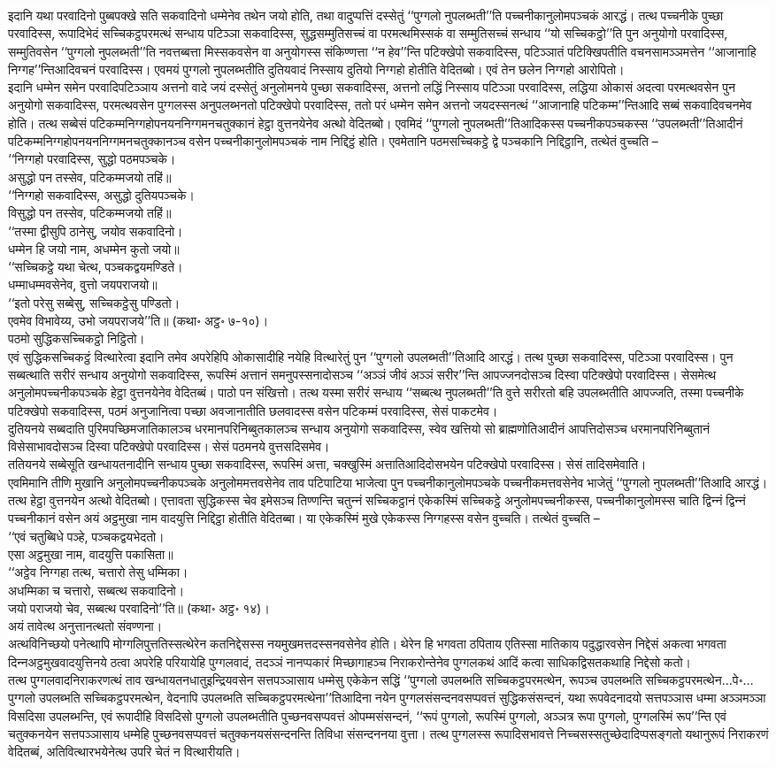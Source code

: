 इदानि यथा परवादिनो पुब्बपक्खे सति सकवादिनो धम्मेनेव तथेन जयो होति, तथा वादुप्पत्तिं दस्सेतुं ‘‘पुग्गलो नुपलब्भती’’ति पच्‍चनीकानुलोमपञ्‍चकं आरद्धं। तत्थ पच्‍चनीके पुच्छा परवादिस्स, रूपादिभेदं सच्‍चिकट्ठपरमत्थं सन्धाय पटिञ्‍ञा सकवादिस्स, सुद्धसम्मुतिसच्‍चं वा परमत्थमिस्सकं वा सम्मुतिसच्‍चं सन्धाय ‘‘यो सच्‍चिकट्ठो’’ति पुन अनुयोगो परवादिस्स, सम्मुतिवसेन ‘‘पुग्गलो नुपलब्भती’’ति नवत्तब्बत्ता मिस्सकवसेन वा अनुयोगस्स संकिण्णत्ता ‘‘न हेव’’न्ति पटिक्खेपो सकवादिस्स, पटिञ्‍ञातं पटिक्खिपतीति वचनसामञ्‍ञमत्तेन ‘‘आजानाहि निग्गह’’न्तिआदिवचनं परवादिस्स। एवमयं पुग्गलो नुपलब्भतीति दुतियवादं निस्साय दुतियो निग्गहो होतीति वेदितब्बो। एवं तेन छलेन निग्गहो आरोपितो।  
इदानि धम्मेन समेन परवादिपटिञ्‍ञाय अत्तनो वादे जयं दस्सेतुं अनुलोमनये पुच्छा सकवादिस्स, अत्तनो लद्धिं निस्साय पटिञ्‍ञा परवादिस्स, लद्धिया ओकासं अदत्वा परमत्थवसेन पुन अनुयोगो सकवादिस्स, परमत्थवसेन पुग्गलस्स अनुपलब्भनतो पटिक्खेपो परवादिस्स, ततो परं धम्मेन समेन अत्तनो जयदस्सनत्थं ‘‘आजानाहि पटिकम्म’’न्तिआदि सब्बं सकवादिवचनमेव होति। तत्थ सब्बेसं पटिकम्मनिग्गहोपनयननिग्गमनचतुक्‍कानं हेट्ठा वुत्तनयेनेव अत्थो वेदितब्बो। एवमिदं ‘‘पुग्गलो नुपलब्भती’’तिआदिकस्स पच्‍चनीकपञ्‍चकस्स ‘‘उपलब्भती’’तिआदीनं पटिकम्मनिग्गहोपनयननिग्गमनचतुक्‍कानञ्‍च वसेन पच्‍चनीकानुलोमपञ्‍चकं नाम निद्दिट्ठं होति। एवमेतानि पठमसच्‍चिकट्ठे द्वे पञ्‍चकानि निद्दिट्ठानि, तत्थेतं वुच्‍चति –  
‘‘निग्गहो परवादिस्स, सुद्धो पठमपञ्‍चके।  
असुद्धो पन तस्सेव, पटिकम्मजयो तहिं॥  
‘‘निग्गहो सकवादिस्स, असुद्धो दुतियपञ्‍चके।  
विसुद्धो पन तस्सेव, पटिकम्मजयो तहिं॥  
‘‘तस्मा द्वीसुपि ठानेसु, जयोव सकवादिनो।  
धम्मेन हि जयो नाम, अधम्मेन कुतो जयो॥  
‘‘सच्‍चिकट्ठे यथा चेत्थ, पञ्‍चकद्वयमण्डिते।  
धम्माधम्मवसेनेव, वुत्तो जयपराजयो॥  
‘‘इतो परेसु सब्बेसु, सच्‍चिकट्ठेसु पण्डितो।  
एवमेव विभावेय्य, उभो जयपराजये’’ति॥ (कथा॰ अट्ठ॰ ७-१०)।  
पठमो सुद्धिकसच्‍चिकट्ठो निट्ठितो।  
एवं सुद्धिकसच्‍चिकट्ठं वित्थारेत्वा इदानि तमेव अपरेहिपि ओकासादीहि नयेहि वित्थारेतुं पुन ‘‘पुग्गलो उपलब्भती’’तिआदि आरद्धं। तत्थ पुच्छा सकवादिस्स, पटिञ्‍ञा परवादिस्स। पुन सब्बत्थाति सरीरं सन्धाय अनुयोगो सकवादिस्स, रूपस्मिं अत्तानं समनुपस्सनादोसञ्‍च ‘‘अञ्‍ञं जीवं अञ्‍ञं सरीर’’न्ति आपज्‍जनदोसञ्‍च दिस्वा पटिक्खेपो परवादिस्स। सेसमेत्थ अनुलोमपच्‍चनीकपञ्‍चके हेट्ठा वुत्तनयेनेव वेदितब्बं। पाठो पन संखित्तो। तत्थ यस्मा सरीरं सन्धाय ‘‘सब्बत्थ नुपलब्भती’’ति वुत्ते सरीरतो बहि उपलब्भतीति आपज्‍जति, तस्मा पच्‍चनीके पटिक्खेपो सकवादिस्स, पठमं अनुजानित्वा पच्छा अवजानातीति छलवादस्स वसेन पटिकम्मं परवादिस्स, सेसं पाकटमेव।  
दुतियनये सब्बदाति पुरिमपच्छिमजातिकालञ्‍च धरमानपरिनिब्बुतकालञ्‍च सन्धाय अनुयोगो सकवादिस्स, स्वेव खत्तियो सो ब्राह्मणोतिआदीनं आपत्तिदोसञ्‍च धरमानपरिनिब्बुतानं विसेसाभावदोसञ्‍च दिस्वा पटिक्खेपो परवादिस्स। सेसं पठमनये वुत्तसदिसमेव।  
ततियनये सब्बेसूति खन्धायतनादीनि सन्धाय पुच्छा सकवादिस्स, रूपस्मिं अत्ता, चक्खुस्मिं अत्तातिआदिदोसभयेन पटिक्खेपो परवादिस्स। सेसं तादिसमेवाति।  
एवमिमानि तीणि मुखानि अनुलोमपच्‍चनीकपञ्‍चके अनुलोममत्तवसेनेव ताव पटिपाटिया भाजेत्वा पुन पच्‍चनीकानुलोमपञ्‍चके पच्‍चनीकमत्तवसेनेव भाजेतुं ‘‘पुग्गलो नुपलब्भती’’तिआदि आरद्धं। तत्थ हेट्ठा वुत्तनयेन अत्थो वेदितब्बो। एत्तावता सुद्धिकस्स चेव इमेसञ्‍च तिण्णन्ति चतुन्‍नं सच्‍चिकट्ठानं एकेकस्मिं सच्‍चिकट्ठे अनुलोमपच्‍चनीकस्स, पच्‍चनीकानुलोमस्स चाति द्विन्‍नं द्विन्‍नं पच्‍चनीकानं वसेन अयं अट्ठमुखा नाम वादयुत्ति निद्दिट्ठा होतीति वेदितब्बा। या एकेकस्मिं मुखे एकेकस्स निग्गहस्स वसेन वुच्‍चति। तत्थेतं वुच्‍चति –  
‘‘एवं चतुब्बिधे पञ्हे, पञ्‍चकद्वयभेदतो।  
एसा अट्ठमुखा नाम, वादयुत्ति पकासिता॥  
‘‘अट्ठेव निग्गहा तत्थ, चत्तारो तेसु धम्मिका।  
अधम्मिका च चत्तारो, सब्बत्थ सकवादिनो।  
जयो पराजयो चेव, सब्बत्थ परवादिनो’’ति॥ (कथा॰ अट्ठ॰ १४)।  
अयं तावेत्थ अनुत्तानत्थतो संवण्णना।  
अत्थविनिच्छयो पनेत्थापि मोग्गलिपुत्ततिस्सत्थेरेन कतनिद्देसस्स नयमुखमत्तदस्सनवसेनेव होति। थेरेन हि भगवता ठपिताय एतिस्सा मातिकाय पदुद्धारवसेन निद्देसं अकत्वा भगवता दिन्‍नअट्ठमुखवादयुत्तिनये ठत्वा अपरेहि परियायेहि पुग्गलवादं, तदञ्‍ञं नानप्पकारं मिच्छागाहञ्‍च निराकरोन्तेनेव पुग्गलकथं आदिं कत्वा साधिकद्विसतकथाहि निद्देसो कतो।  
तत्थ पुग्गलवादनिराकरणत्थं ताव खन्धायतनधातुइन्द्रियवसेन सत्तपञ्‍ञासाय धम्मेसु एकेकेन सद्धिं ‘‘पुग्गलो उपलब्भति सच्‍चिकट्ठपरमत्थेन, रूपञ्‍च उपलब्भति सच्‍चिकट्ठपरमत्थेन…पे॰… पुग्गलो उपलब्भति सच्‍चिकट्ठपरमत्थेन, वेदनापि उपलब्भति सच्‍चिकट्ठपरमत्थेना’’तिआदिना नयेन पुग्गलसंसन्दनवसप्पवत्तं सुद्धिकसंसन्दनं, यथा रूपवेदनादयो सत्तपञ्‍ञास धम्मा अञ्‍ञमञ्‍ञा विसदिसा उपलब्भन्ति, एवं रूपादीहि विसदिसो पुग्गलो उपलब्भतीति पुच्छनवसप्पवत्तं ओपम्मसंसन्दनं, ‘‘रूपं पुग्गलो, रूपस्मिं पुग्गलो, अञ्‍ञत्र रूपा पुग्गलो, पुग्गलस्मिं रूप’’न्ति एवं चतुक्‍कनयेन सत्तपञ्‍ञासाय धम्मेहि पुच्छनवसप्पवत्तं चतुक्‍कनयसंसन्दनन्ति तिविधा संसन्दननया वुत्ता। तत्थ पुग्गलस्स रूपादिसभावत्ते निच्‍चसस्सतुच्छेदादिप्पसङ्गतो यथानुरूपं निराकरणं वेदितब्बं, अतिवित्थारभयेनेत्थ उपरि चेतं न वित्थारीयति।  